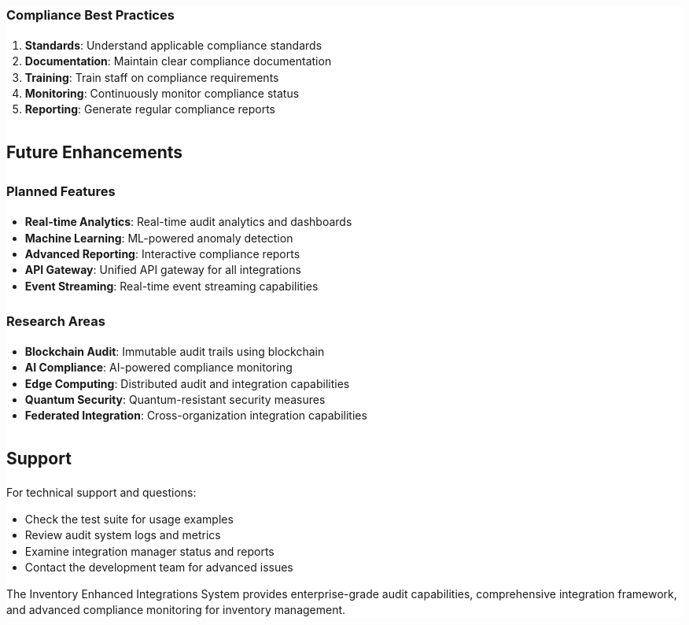 ### Compliance Best Practices

1. **Standards**: Understand applicable compliance standards
2. **Documentation**: Maintain clear compliance documentation
3. **Training**: Train staff on compliance requirements
4. **Monitoring**: Continuously monitor compliance status
5. **Reporting**: Generate regular compliance reports

## Future Enhancements

### Planned Features

- **Real-time Analytics**: Real-time audit analytics and dashboards
- **Machine Learning**: ML-powered anomaly detection
- **Advanced Reporting**: Interactive compliance reports
- **API Gateway**: Unified API gateway for all integrations
- **Event Streaming**: Real-time event streaming capabilities

### Research Areas

- **Blockchain Audit**: Immutable audit trails using blockchain
- **AI Compliance**: AI-powered compliance monitoring
- **Edge Computing**: Distributed audit and integration capabilities
- **Quantum Security**: Quantum-resistant security measures
- **Federated Integration**: Cross-organization integration capabilities

## Support

For technical support and questions:
- Check the test suite for usage examples
- Review audit system logs and metrics
- Examine integration manager status and reports
- Contact the development team for advanced issues

The Inventory Enhanced Integrations System provides enterprise-grade audit capabilities, comprehensive integration framework, and advanced compliance monitoring for inventory management.
